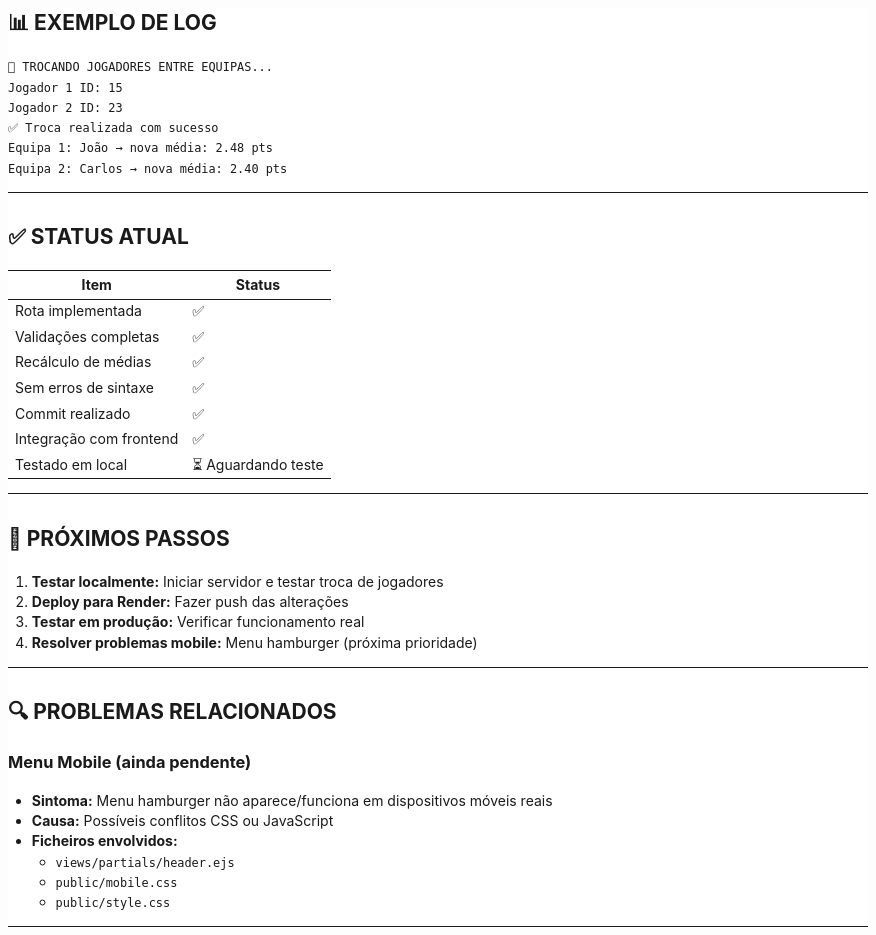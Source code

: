 
## 📊 EXEMPLO DE LOG

```
🔄 TROCANDO JOGADORES ENTRE EQUIPAS...
Jogador 1 ID: 15
Jogador 2 ID: 23
✅ Troca realizada com sucesso
Equipa 1: João → nova média: 2.48 pts
Equipa 2: Carlos → nova média: 2.40 pts
```

---

## ✅ STATUS ATUAL

| Item | Status |
|------|--------|
| Rota implementada | ✅ |
| Validações completas | ✅ |
| Recálculo de médias | ✅ |
| Sem erros de sintaxe | ✅ |
| Commit realizado | ✅ |
| Integração com frontend | ✅ |
| Testado em local | ⏳ Aguardando teste |

---

## 🚀 PRÓXIMOS PASSOS

1. **Testar localmente:** Iniciar servidor e testar troca de jogadores
2. **Deploy para Render:** Fazer push das alterações
3. **Testar em produção:** Verificar funcionamento real
4. **Resolver problemas mobile:** Menu hamburger (próxima prioridade)

---

## 🔍 PROBLEMAS RELACIONADOS

### Menu Mobile (ainda pendente)
- **Sintoma:** Menu hamburger não aparece/funciona em dispositivos móveis reais
- **Causa:** Possíveis conflitos CSS ou JavaScript
- **Ficheiros envolvidos:**
  - `views/partials/header.ejs`
  - `public/mobile.css`
  - `public/style.css`

---